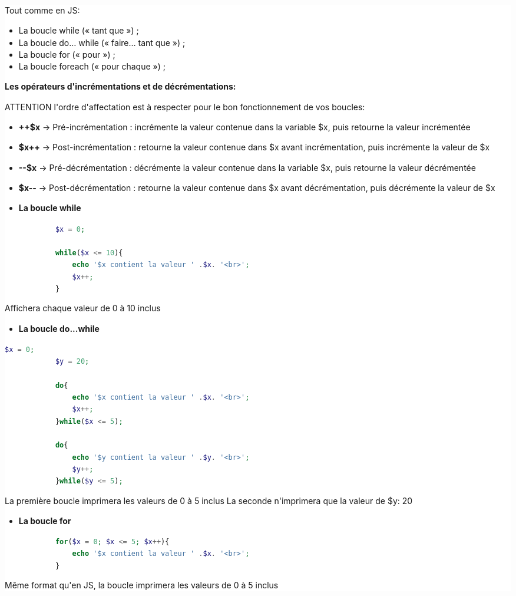 Tout comme en JS:

- La boucle while (« tant que ») ;
- La boucle do… while (« faire… tant que ») ;
- La boucle for (« pour ») ;
- La boucle foreach (« pour chaque ») ;

**Les opérateurs d'incrémentations et de décrémentations:**

ATTENTION l'ordre d'affectation est à respecter pour le bon fonctionnement de vos boucles: 

- **++$x**	-> Pré-incrémentation : incrémente la valeur contenue dans la variable $x, puis retourne la valeur incrémentée

- **$x++**	-> Post-incrémentation : retourne la valeur contenue dans $x avant incrémentation, puis incrémente la valeur de $x

- **--$x**	-> Pré-décrémentation : décrémente la valeur contenue dans la variable $x, puis retourne la valeur décrémentée

- **$x--**	-> Post-décrémentation : retourne la valeur contenue dans $x avant décrémentation, puis décrémente la valeur de $x


- **La boucle while**

```php
            $x = 0;
            
            while($x <= 10){
                echo '$x contient la valeur ' .$x. '<br>';
                $x++;
            }
```

Affichera chaque valeur de 0 à 10 inclus

- **La boucle do...while**

```php
$x = 0;
            $y = 20;
            
            do{
                echo '$x contient la valeur ' .$x. '<br>';
                $x++;
            }while($x <= 5);
            
            do{
                echo '$y contient la valeur ' .$y. '<br>';
                $y++;
            }while($y <= 5);
```
La première boucle imprimera les valeurs de 0 à 5 inclus
La seconde n'imprimera que la valeur de $y: 20

- **La boucle for**

```php
            for($x = 0; $x <= 5; $x++){    
                echo '$x contient la valeur ' .$x. '<br>';
            }
```
Même format qu'en JS, la boucle imprimera les valeurs de 0 à 5 inclus
